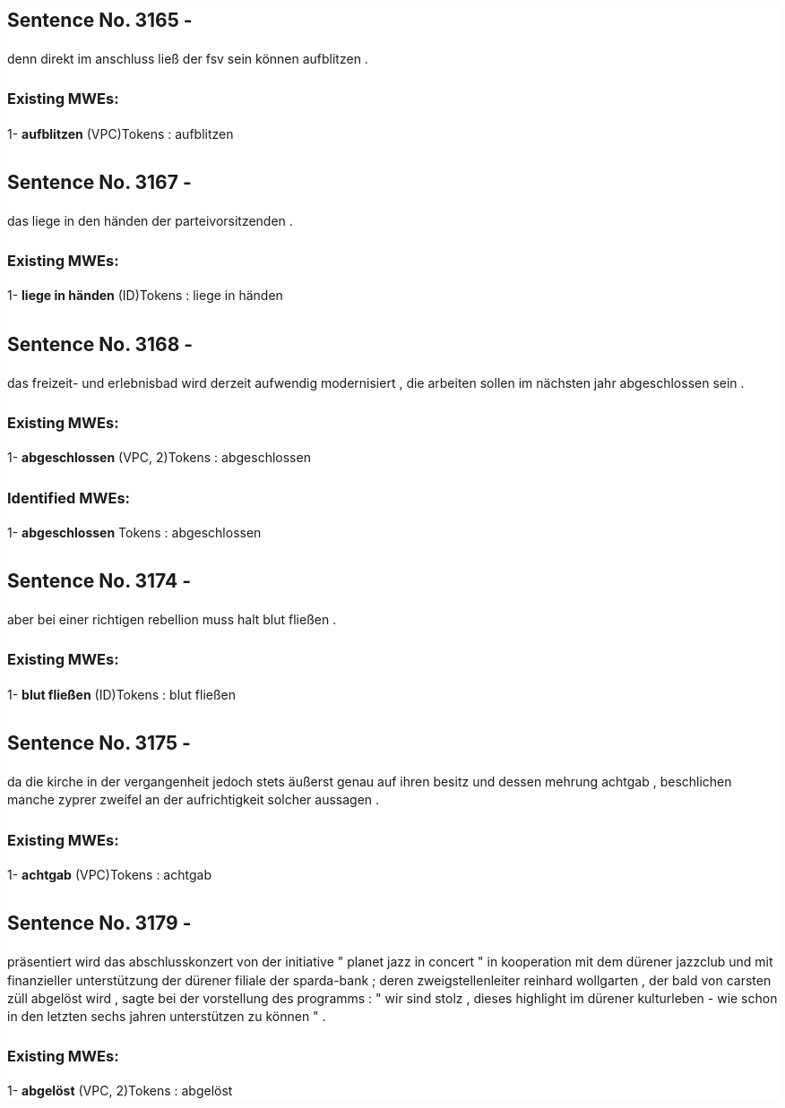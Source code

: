 ## Sentence No. 3165 - 
denn direkt im anschluss ließ der fsv sein können aufblitzen . 
### Existing MWEs: 
1- **aufblitzen** (VPC)Tokens : 
aufblitzen

## Sentence No. 3167 - 
das liege in den händen der parteivorsitzenden . 
### Existing MWEs: 
1- **liege in händen** (ID)Tokens : 
liege
in
händen

## Sentence No. 3168 - 
das freizeit- und erlebnisbad wird derzeit aufwendig modernisiert , die arbeiten sollen im nächsten jahr abgeschlossen sein . 
### Existing MWEs: 
1- **abgeschlossen** (VPC, 2)Tokens : 
abgeschlossen

### Identified MWEs: 
1- **abgeschlossen** Tokens : 
abgeschlossen

## Sentence No. 3174 - 
aber bei einer richtigen rebellion muss halt blut fließen . 
### Existing MWEs: 
1- **blut fließen** (ID)Tokens : 
blut
fließen

## Sentence No. 3175 - 
da die kirche in der vergangenheit jedoch stets äußerst genau auf ihren besitz und dessen mehrung achtgab , beschlichen manche zyprer zweifel an der aufrichtigkeit solcher aussagen . 
### Existing MWEs: 
1- **achtgab** (VPC)Tokens : 
achtgab

## Sentence No. 3179 - 
präsentiert wird das abschlusskonzert von der initiative " planet jazz in concert " in kooperation mit dem dürener jazzclub und mit finanzieller unterstützung der dürener filiale der sparda-bank ; deren zweigstellenleiter reinhard wollgarten , der bald von carsten züll abgelöst wird , sagte bei der vorstellung des programms : " wir sind stolz , dieses highlight im dürener kulturleben - wie schon in den letzten sechs jahren unterstützen zu können " . 
### Existing MWEs: 
1- **abgelöst** (VPC, 2)Tokens : 
abgelöst
